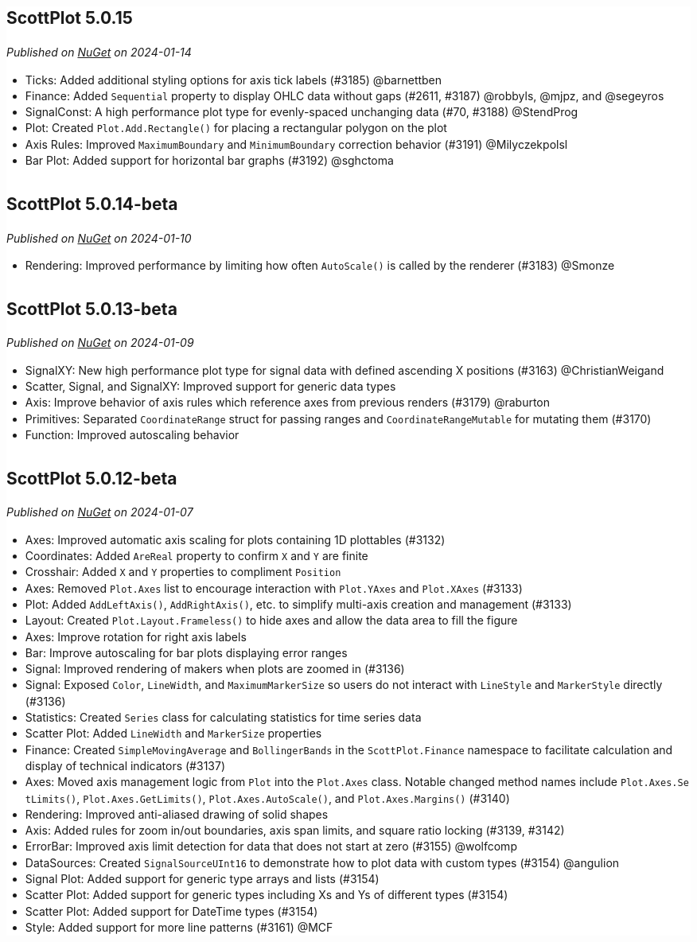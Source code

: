 ## ScottPlot 5.0.15
_Published on [NuGet](https://www.nuget.org/profiles/ScottPlot) on 2024-01-14_
* Ticks: Added additional styling options for axis tick labels (#3185) @barnettben
* Finance: Added `Sequential` property to display OHLC data without gaps (#2611, #3187) @robbyls, @mjpz, and @segeyros
* SignalConst: A high performance plot type for evenly-spaced unchanging data (#70, #3188) @StendProg
* Plot: Created `Plot.Add.Rectangle()` for placing a rectangular polygon on the plot
* Axis Rules: Improved `MaximumBoundary` and `MinimumBoundary` correction behavior (#3191) @Milyczekpolsl
* Bar Plot: Added support for horizontal bar graphs (#3192) @sghctoma

## ScottPlot 5.0.14-beta
_Published on [NuGet](https://www.nuget.org/profiles/ScottPlot) on 2024-01-10_
* Rendering: Improved performance by limiting how often `AutoScale()` is called by the renderer (#3183) @Smonze

## ScottPlot 5.0.13-beta
_Published on [NuGet](https://www.nuget.org/profiles/ScottPlot) on 2024-01-09_
* SignalXY: New high performance plot type for signal data with defined ascending X positions (#3163) @ChristianWeigand
* Scatter, Signal, and SignalXY: Improved support for generic data types
* Axis: Improve behavior of axis rules which reference axes from previous renders (#3179) @raburton
* Primitives: Separated `CoordinateRange` struct for passing ranges and `CoordinateRangeMutable` for mutating them (#3170)
* Function: Improved autoscaling behavior

## ScottPlot 5.0.12-beta
_Published on [NuGet](https://www.nuget.org/profiles/ScottPlot) on 2024-01-07_
* Axes: Improved automatic axis scaling for plots containing 1D plottables (#3132)
* Coordinates: Added `AreReal` property to confirm `X` and `Y` are finite
* Crosshair: Added `X` and `Y` properties to compliment `Position`
* Axes: Removed `Plot.Axes` list to encourage interaction with `Plot.YAxes` and `Plot.XAxes` (#3133)
* Plot: Added `AddLeftAxis()`, `AddRightAxis()`, etc. to simplify multi-axis creation and management (#3133)
* Layout: Created `Plot.Layout.Frameless()` to hide axes and allow the data area to fill the figure
* Axes: Improve rotation for right axis labels
* Bar: Improve autoscaling for bar plots displaying error ranges
* Signal: Improved rendering of makers when plots are zoomed in (#3136)
* Signal: Exposed `Color`, `LineWidth`, and `MaximumMarkerSize` so users do not interact with `LineStyle` and `MarkerStyle` directly (#3136)
* Statistics: Created `Series` class for calculating statistics for time series data
* Scatter Plot: Added `LineWidth` and `MarkerSize` properties
* Finance: Created `SimpleMovingAverage` and `BollingerBands` in the `ScottPlot.Finance` namespace to facilitate calculation and display of technical indicators (#3137)
* Axes: Moved axis management logic from `Plot` into the `Plot.Axes` class. Notable changed method names include `Plot.Axes.SetLimits()`, `Plot.Axes.GetLimits()`, `Plot.Axes.AutoScale()`, and `Plot.Axes.Margins()` (#3140)
* Rendering: Improved anti-aliased drawing of solid shapes
* Axis: Added rules for zoom in/out boundaries, axis span limits, and square ratio locking (#3139, #3142)
* ErrorBar: Improved axis limit detection for data that does not start at zero (#3155) @wolfcomp
* DataSources: Created `SignalSourceUInt16` to demonstrate how to plot data with custom types (#3154) @angulion
* Signal Plot: Added support for generic type arrays and lists (#3154)
* Scatter Plot: Added support for generic types including Xs and Ys of different types (#3154)
* Scatter Plot: Added support for DateTime types (#3154)
* Style: Added support for more line patterns (#3161) @MCF
